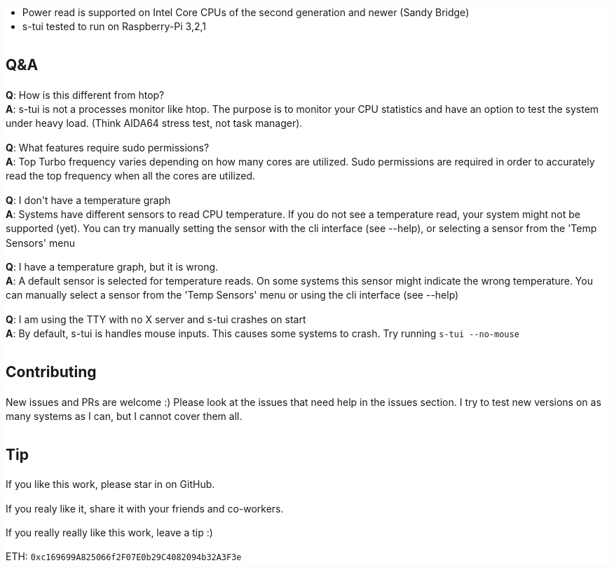* Power read is supported on Intel Core CPUs of the second generation and newer (Sandy Bridge)  
* s-tui tested to run on Raspberry-Pi 3,2,1

## Q&A
__Q__: How is this different from htop?  
__A__: s-tui is not a processes monitor like htop. The purpose is to monitor your CPU statistics and have an option to test the system under heavy load.  (Think AIDA64 stress test, not task manager).  


__Q__: What features require sudo permissions?  
__A__: Top Turbo frequency varies depending on how many cores are utilized. Sudo permissions are required in order to accurately read the top frequency when all the cores are utilized.  


__Q__: I don't have a temperature graph  
__A__: Systems have different sensors to read CPU temperature. If you do not see a temperature read, your system might not be supported (yet). You can try manually setting the sensor with the cli interface (see --help), or selecting a sensor from the  'Temp Sensors' menu


__Q__: I have a temperature graph, but it is wrong.  
__A__: A default sensor is selected for temperature reads. On some systems this sensor might indicate the wrong temperature. You can manually select a sensor from the 'Temp Sensors' menu or using the cli interface (see --help)

__Q__: I am using the TTY with no X server and s-tui crashes on start  
__A__: By default, s-tui is handles mouse inputs. This causes some systems to crash. Try running `s-tui --no-mouse` 

## Contributing
New issues and PRs are welcome :) Please look at the issues that need help in the issues section.
I try to test new versions on as many systems as I can, but I cannot cover them all. 

## Tip
If you like this work, please star in on GitHub. 

If you realy like it, share it with your friends and co-workers.

If you really really like this work, leave a tip :)

ETH: `0xc169699A825066f2F07E0b29C4082094b32A3F3e`


